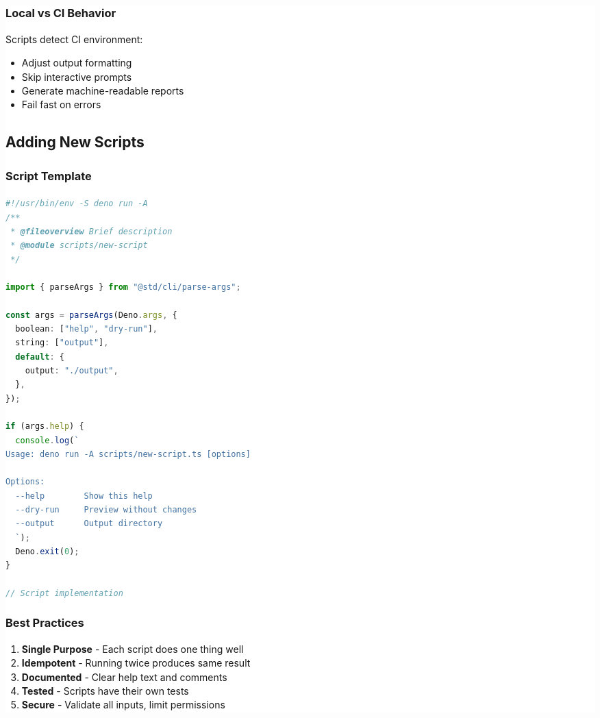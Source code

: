 ### Local vs CI Behavior

Scripts detect CI environment:

- Adjust output formatting
- Skip interactive prompts
- Generate machine-readable reports
- Fail fast on errors

## Adding New Scripts

### Script Template

```typescript
#!/usr/bin/env -S deno run -A
/**
 * @fileoverview Brief description
 * @module scripts/new-script
 */

import { parseArgs } from "@std/cli/parse-args";

const args = parseArgs(Deno.args, {
  boolean: ["help", "dry-run"],
  string: ["output"],
  default: {
    output: "./output",
  },
});

if (args.help) {
  console.log(`
Usage: deno run -A scripts/new-script.ts [options]

Options:
  --help        Show this help
  --dry-run     Preview without changes
  --output      Output directory
  `);
  Deno.exit(0);
}

// Script implementation
```

### Best Practices

1. **Single Purpose** - Each script does one thing well
2. **Idempotent** - Running twice produces same result
3. **Documented** - Clear help text and comments
4. **Tested** - Scripts have their own tests
5. **Secure** - Validate all inputs, limit permissions
